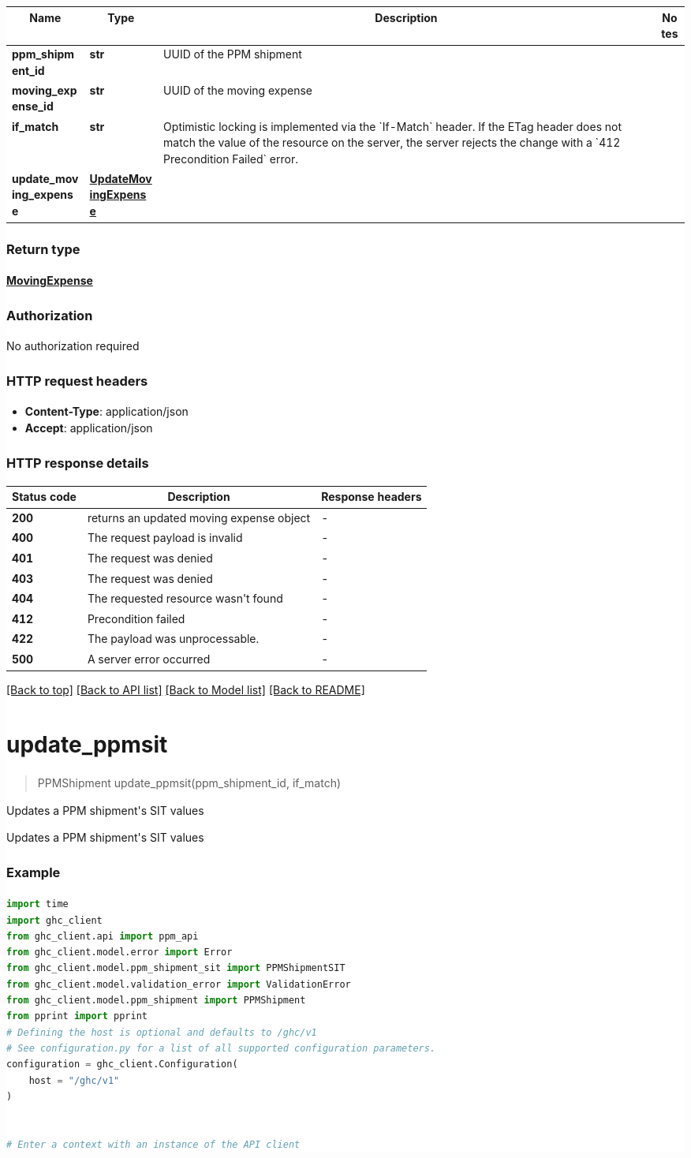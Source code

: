 Name | Type | Description  | Notes
------------- | ------------- | ------------- | -------------
 **ppm_shipment_id** | **str**| UUID of the PPM shipment |
 **moving_expense_id** | **str**| UUID of the moving expense |
 **if_match** | **str**| Optimistic locking is implemented via the &#x60;If-Match&#x60; header. If the ETag header does not match the value of the resource on the server, the server rejects the change with a &#x60;412 Precondition Failed&#x60; error.  |
 **update_moving_expense** | [**UpdateMovingExpense**](UpdateMovingExpense.md)|  |

### Return type

[**MovingExpense**](MovingExpense.md)

### Authorization

No authorization required

### HTTP request headers

 - **Content-Type**: application/json
 - **Accept**: application/json


### HTTP response details

| Status code | Description | Response headers |
|-------------|-------------|------------------|
**200** | returns an updated moving expense object |  -  |
**400** | The request payload is invalid |  -  |
**401** | The request was denied |  -  |
**403** | The request was denied |  -  |
**404** | The requested resource wasn&#39;t found |  -  |
**412** | Precondition failed |  -  |
**422** | The payload was unprocessable. |  -  |
**500** | A server error occurred |  -  |

[[Back to top]](#) [[Back to API list]](../README.md#documentation-for-api-endpoints) [[Back to Model list]](../README.md#documentation-for-models) [[Back to README]](../README.md)

# **update_ppmsit**
> PPMShipment update_ppmsit(ppm_shipment_id, if_match)

Updates a PPM shipment's SIT values

Updates a PPM shipment's SIT values 

### Example


```python
import time
import ghc_client
from ghc_client.api import ppm_api
from ghc_client.model.error import Error
from ghc_client.model.ppm_shipment_sit import PPMShipmentSIT
from ghc_client.model.validation_error import ValidationError
from ghc_client.model.ppm_shipment import PPMShipment
from pprint import pprint
# Defining the host is optional and defaults to /ghc/v1
# See configuration.py for a list of all supported configuration parameters.
configuration = ghc_client.Configuration(
    host = "/ghc/v1"
)


# Enter a context with an instance of the API client
```